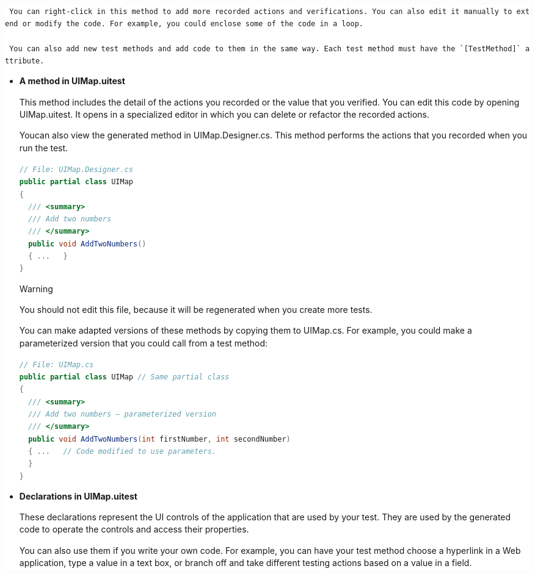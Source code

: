      You can right-click in this method to add more recorded actions and verifications. You can also edit it manually to extend or modify the code. For example, you could enclose some of the code in a loop.  
  
     You can also add new test methods and add code to them in the same way. Each test method must have the `[TestMethod]` attribute.  
  
-   **A method in UIMap.uitest**  
  
     This method includes the detail of the actions you recorded or the value that you verified. You can edit this code by opening UIMap.uitest. It opens in a specialized editor in which you can delete or refactor the recorded actions.  
  
     Youcan also view the generated method in UIMap.Designer.cs. This method performs the actions that you recorded when you run the test.  
  
    ```c#  
    // File: UIMap.Designer.cs  
    public partial class UIMap  
    {  
      /// <summary>  
      /// Add two numbers  
      /// </summary>  
      public void AddTwoNumbers()  
      { ...   }  
    }  
    ```  
  
    > [!WARNING]
    >  You should not edit this file, because it will be regenerated when you create more tests.  
  
     You can make adapted versions of these methods by copying them to UIMap.cs. For example, you could make a parameterized version that you could call from a test method:  
  
    ```c#  
    // File: UIMap.cs  
    public partial class UIMap // Same partial class  
    {  
      /// <summary>  
      /// Add two numbers – parameterized version  
      /// </summary>  
      public void AddTwoNumbers(int firstNumber, int secondNumber)  
      { ...   // Code modified to use parameters.  
      }  
    }  
    ```  
  
-   **Declarations in UIMap.uitest**  
  
     These declarations represent the UI controls of the application that are used by your test. They are used by the generated code to operate the controls and access their properties.  
  
     You can also use them if you write your own code. For example, you can have your test method choose a hyperlink in a Web application, type a value in a text box, or branch off and take different testing actions based on a value in a field.  
  